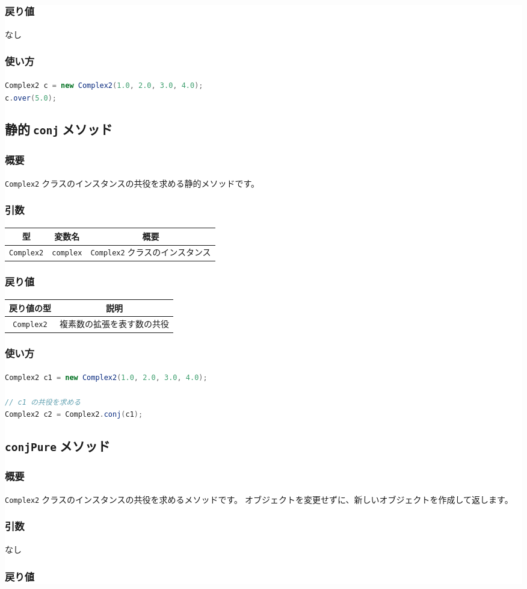 ### 戻り値

なし

### 使い方

```Java
Complex2 c = new Complex2(1.0, 2.0, 3.0, 4.0);
c.over(5.0);
```

## 静的 `conj` メソッド

### 概要

`Complex2` クラスのインスタンスの共役を求める静的メソッドです。

### 引数

| 型 | 変数名 | 概要 |
|:---:|:---:|:---:|
| `Complex2` | `complex` | `Complex2` クラスのインスタンス |

### 戻り値

| 戻り値の型 | 説明 |
|:---:|:---:|
| `Complex2` | 複素数の拡張を表す数の共役 |

### 使い方

```Java
Complex2 c1 = new Complex2(1.0, 2.0, 3.0, 4.0);

// c1 の共役を求める
Complex2 c2 = Complex2.conj(c1);
```

## `conjPure` メソッド

### 概要

`Complex2` クラスのインスタンスの共役を求めるメソッドです。
オブジェクトを変更せずに、新しいオブジェクトを作成して返します。

### 引数

なし

### 戻り値
